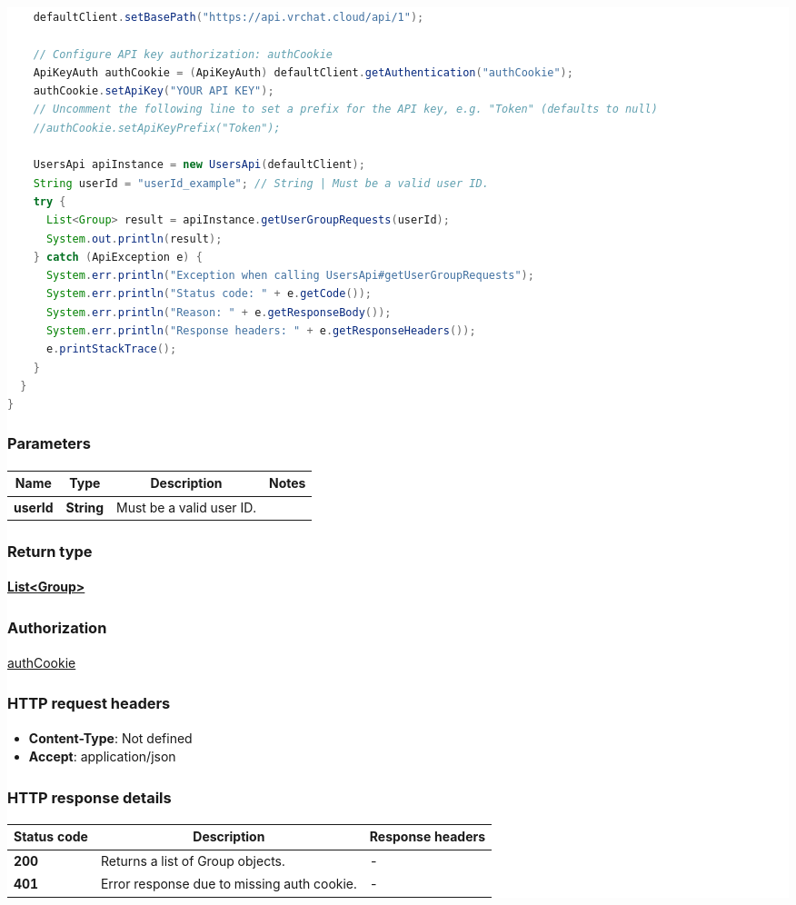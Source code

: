 ```java
    defaultClient.setBasePath("https://api.vrchat.cloud/api/1");
    
    // Configure API key authorization: authCookie
    ApiKeyAuth authCookie = (ApiKeyAuth) defaultClient.getAuthentication("authCookie");
    authCookie.setApiKey("YOUR API KEY");
    // Uncomment the following line to set a prefix for the API key, e.g. "Token" (defaults to null)
    //authCookie.setApiKeyPrefix("Token");

    UsersApi apiInstance = new UsersApi(defaultClient);
    String userId = "userId_example"; // String | Must be a valid user ID.
    try {
      List<Group> result = apiInstance.getUserGroupRequests(userId);
      System.out.println(result);
    } catch (ApiException e) {
      System.err.println("Exception when calling UsersApi#getUserGroupRequests");
      System.err.println("Status code: " + e.getCode());
      System.err.println("Reason: " + e.getResponseBody());
      System.err.println("Response headers: " + e.getResponseHeaders());
      e.printStackTrace();
    }
  }
}
```

### Parameters

| Name | Type | Description  | Notes |
|------------- | ------------- | ------------- | -------------|
| **userId** | **String**| Must be a valid user ID. | |

### Return type

[**List&lt;Group&gt;**](Group.md)

### Authorization

[authCookie](../README.md#authCookie)

### HTTP request headers

 - **Content-Type**: Not defined
 - **Accept**: application/json

### HTTP response details
| Status code | Description | Response headers |
|-------------|-------------|------------------|
| **200** | Returns a list of Group objects. |  -  |
| **401** | Error response due to missing auth cookie. |  -  |
